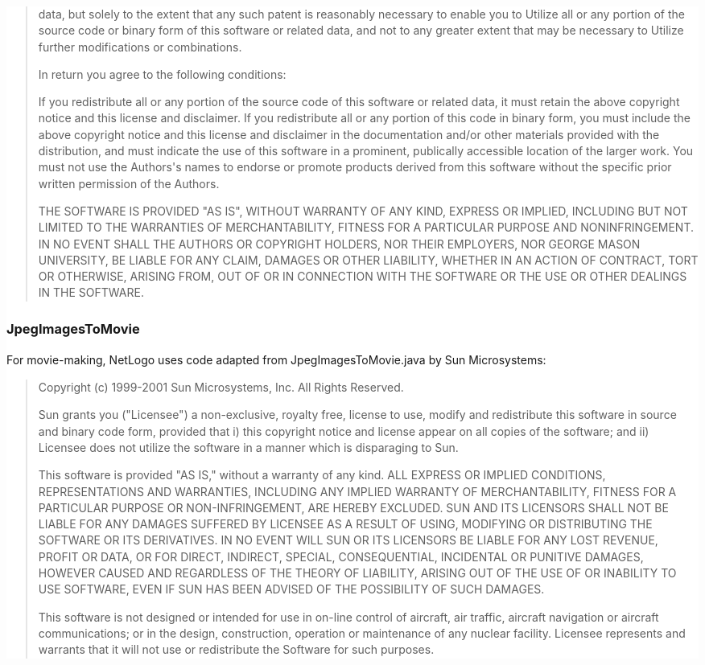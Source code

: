 > data, but solely to the extent that any such patent is reasonably
> necessary to enable you to Utilize all or any portion of the source
> code or binary form of this software or related data, and not to any
> greater extent that may be necessary to Utilize further modifications
> or combinations.
>
> In return you agree to the following conditions:
> 
> If you redistribute all or any portion of the source code of this
> software or related data, it must retain the above copyright notice
> and this license and disclaimer. If you redistribute all or any
> portion of this code in binary form, you must include the above
> copyright notice and this license and disclaimer in the documentation
> and/or other materials provided with the distribution, and must
> indicate the use of this software in a prominent, publically
> accessible location of the larger work. You must not use the Authors's
> names to endorse or promote products derived from this software
> without the specific prior written permission of the Authors.
>
> THE SOFTWARE IS PROVIDED "AS IS", WITHOUT WARRANTY OF ANY KIND,
> EXPRESS OR IMPLIED, INCLUDING BUT NOT LIMITED TO THE WARRANTIES OF
> MERCHANTABILITY, FITNESS FOR A PARTICULAR PURPOSE AND NONINFRINGEMENT.
> IN NO EVENT SHALL THE AUTHORS OR COPYRIGHT HOLDERS, NOR THEIR
> EMPLOYERS, NOR GEORGE MASON UNIVERSITY, BE LIABLE FOR ANY CLAIM,
> DAMAGES OR OTHER LIABILITY, WHETHER IN AN ACTION OF CONTRACT, TORT OR
> OTHERWISE, ARISING FROM, OUT OF OR IN CONNECTION WITH THE SOFTWARE OR
> THE USE OR OTHER DEALINGS IN THE SOFTWARE.

### JpegImagesToMovie

For movie-making, NetLogo uses code adapted from
JpegImagesToMovie.java by Sun Microsystems:

> Copyright (c) 1999-2001 Sun Microsystems, Inc. All Rights Reserved.
>
> Sun grants you ("Licensee") a non-exclusive, royalty free, license to
> use, modify and redistribute this software in source and binary code
> form, provided that i) this copyright notice and license appear on all
> copies of the software; and ii) Licensee does not utilize the software
> in a manner which is disparaging to Sun.
>
> This software is provided "AS IS," without a warranty of any kind. ALL
> EXPRESS OR IMPLIED CONDITIONS, REPRESENTATIONS AND WARRANTIES,
> INCLUDING ANY IMPLIED WARRANTY OF MERCHANTABILITY, FITNESS FOR A
> PARTICULAR PURPOSE OR NON-INFRINGEMENT, ARE HEREBY EXCLUDED. SUN AND
> ITS LICENSORS SHALL NOT BE LIABLE FOR ANY DAMAGES SUFFERED BY LICENSEE
> AS A RESULT OF USING, MODIFYING OR DISTRIBUTING THE SOFTWARE OR ITS
> DERIVATIVES. IN NO EVENT WILL SUN OR ITS LICENSORS BE LIABLE FOR ANY
> LOST REVENUE, PROFIT OR DATA, OR FOR DIRECT, INDIRECT, SPECIAL,
> CONSEQUENTIAL, INCIDENTAL OR PUNITIVE DAMAGES, HOWEVER CAUSED AND
> REGARDLESS OF THE THEORY OF LIABILITY, ARISING OUT OF THE USE OF OR
> INABILITY TO USE SOFTWARE, EVEN IF SUN HAS BEEN ADVISED OF THE
> POSSIBILITY OF SUCH DAMAGES.
>
> This software is not designed or intended for use in on-line control
> of aircraft, air traffic, aircraft navigation or aircraft
> communications; or in the design, construction, operation or
> maintenance of any nuclear facility. Licensee represents and warrants
> that it will not use or redistribute the Software for such purposes.
